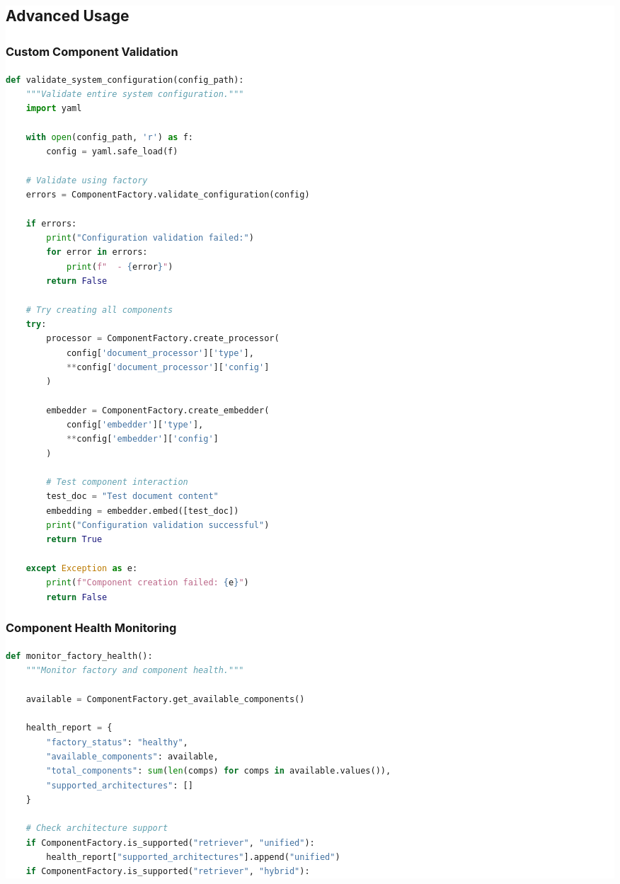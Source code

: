 
## Advanced Usage

### Custom Component Validation

```python
def validate_system_configuration(config_path):
    """Validate entire system configuration."""
    import yaml
    
    with open(config_path, 'r') as f:
        config = yaml.safe_load(f)
    
    # Validate using factory
    errors = ComponentFactory.validate_configuration(config)
    
    if errors:
        print("Configuration validation failed:")
        for error in errors:
            print(f"  - {error}")
        return False
    
    # Try creating all components
    try:
        processor = ComponentFactory.create_processor(
            config['document_processor']['type'],
            **config['document_processor']['config']
        )
        
        embedder = ComponentFactory.create_embedder(
            config['embedder']['type'],
            **config['embedder']['config']
        )
        
        # Test component interaction
        test_doc = "Test document content"
        embedding = embedder.embed([test_doc])
        print("Configuration validation successful")
        return True
        
    except Exception as e:
        print(f"Component creation failed: {e}")
        return False
```

### Component Health Monitoring

```python
def monitor_factory_health():
    """Monitor factory and component health."""
    
    available = ComponentFactory.get_available_components()
    
    health_report = {
        "factory_status": "healthy",
        "available_components": available,
        "total_components": sum(len(comps) for comps in available.values()),
        "supported_architectures": []
    }
    
    # Check architecture support
    if ComponentFactory.is_supported("retriever", "unified"):
        health_report["supported_architectures"].append("unified")
    if ComponentFactory.is_supported("retriever", "hybrid"):
```